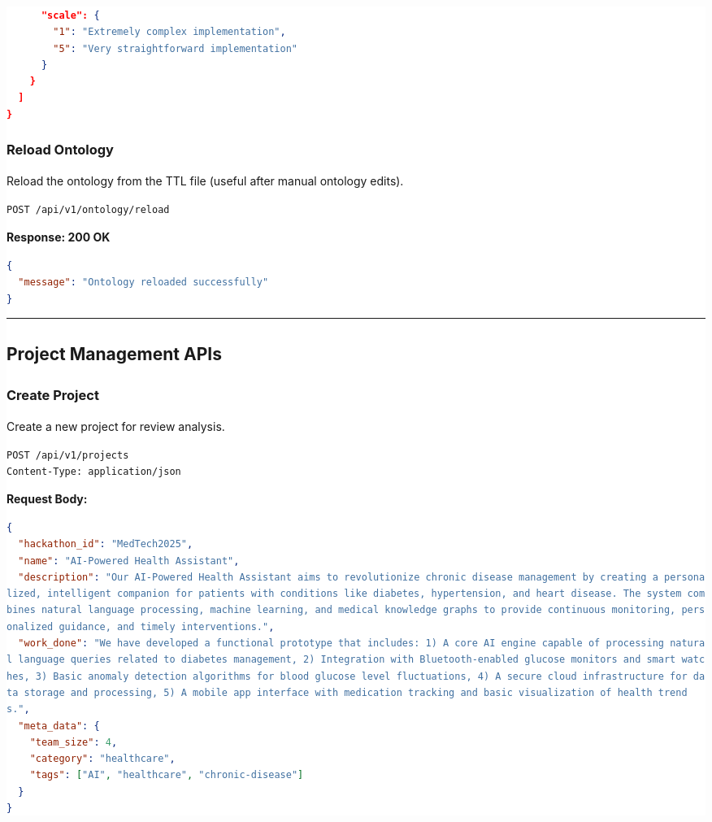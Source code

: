 ```json
      "scale": {
        "1": "Extremely complex implementation",
        "5": "Very straightforward implementation"
      }
    }
  ]
}
```

### Reload Ontology
Reload the ontology from the TTL file (useful after manual ontology edits).

```http
POST /api/v1/ontology/reload
```

**Response: 200 OK**
```json
{
  "message": "Ontology reloaded successfully"
}
```

---

## Project Management APIs

### Create Project
Create a new project for review analysis.

```http
POST /api/v1/projects
Content-Type: application/json
```

**Request Body:**
```json
{
  "hackathon_id": "MedTech2025",
  "name": "AI-Powered Health Assistant",
  "description": "Our AI-Powered Health Assistant aims to revolutionize chronic disease management by creating a personalized, intelligent companion for patients with conditions like diabetes, hypertension, and heart disease. The system combines natural language processing, machine learning, and medical knowledge graphs to provide continuous monitoring, personalized guidance, and timely interventions.",
  "work_done": "We have developed a functional prototype that includes: 1) A core AI engine capable of processing natural language queries related to diabetes management, 2) Integration with Bluetooth-enabled glucose monitors and smart watches, 3) Basic anomaly detection algorithms for blood glucose level fluctuations, 4) A secure cloud infrastructure for data storage and processing, 5) A mobile app interface with medication tracking and basic visualization of health trends.",
  "meta_data": {
    "team_size": 4,
    "category": "healthcare",
    "tags": ["AI", "healthcare", "chronic-disease"]
  }
}
```
